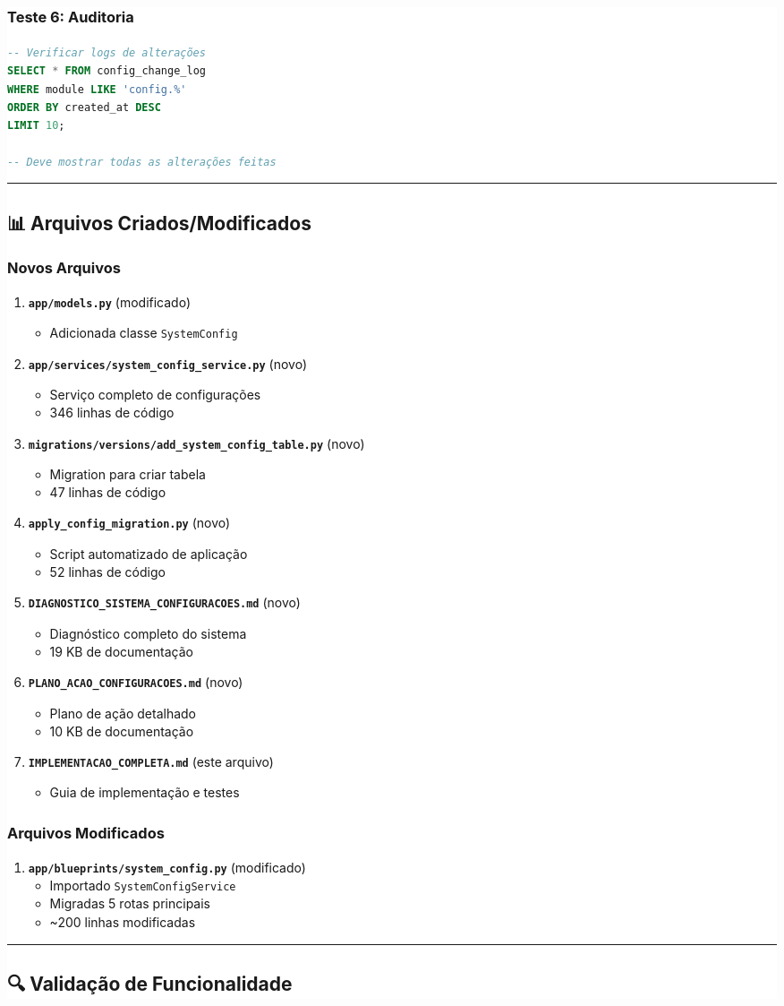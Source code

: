 ### Teste 6: Auditoria

```sql
-- Verificar logs de alterações
SELECT * FROM config_change_log 
WHERE module LIKE 'config.%' 
ORDER BY created_at DESC 
LIMIT 10;

-- Deve mostrar todas as alterações feitas
```

---

## 📊 Arquivos Criados/Modificados

### Novos Arquivos

1. **`app/models.py`** (modificado)
   - Adicionada classe `SystemConfig`

2. **`app/services/system_config_service.py`** (novo)
   - Serviço completo de configurações
   - 346 linhas de código

3. **`migrations/versions/add_system_config_table.py`** (novo)
   - Migration para criar tabela
   - 47 linhas de código

4. **`apply_config_migration.py`** (novo)
   - Script automatizado de aplicação
   - 52 linhas de código

5. **`DIAGNOSTICO_SISTEMA_CONFIGURACOES.md`** (novo)
   - Diagnóstico completo do sistema
   - 19 KB de documentação

6. **`PLANO_ACAO_CONFIGURACOES.md`** (novo)
   - Plano de ação detalhado
   - 10 KB de documentação

7. **`IMPLEMENTACAO_COMPLETA.md`** (este arquivo)
   - Guia de implementação e testes

### Arquivos Modificados

1. **`app/blueprints/system_config.py`** (modificado)
   - Importado `SystemConfigService`
   - Migradas 5 rotas principais
   - ~200 linhas modificadas

---

## 🔍 Validação de Funcionalidade
